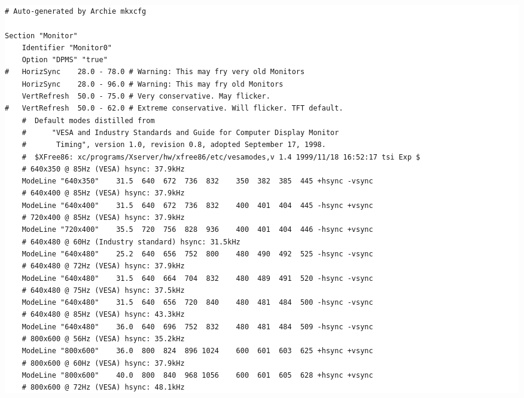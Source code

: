     # Auto-generated by Archie mkxcfg

    Section "Monitor"
    	Identifier "Monitor0"
    	Option "DPMS" "true"
    #	HorizSync    28.0 - 78.0 # Warning: This may fry very old Monitors
    	HorizSync    28.0 - 96.0 # Warning: This may fry old Monitors
    	VertRefresh  50.0 - 75.0 # Very conservative. May flicker.
    #	VertRefresh  50.0 - 62.0 # Extreme conservative. Will flicker. TFT default.
    	#  Default modes distilled from
    	#      "VESA and Industry Standards and Guide for Computer Display Monitor
    	#       Timing", version 1.0, revision 0.8, adopted September 17, 1998.
    	#  $XFree86: xc/programs/Xserver/hw/xfree86/etc/vesamodes,v 1.4 1999/11/18 16:52:17 tsi Exp $
    	# 640x350 @ 85Hz (VESA) hsync: 37.9kHz
    	ModeLine "640x350"    31.5  640  672  736  832    350  382  385  445 +hsync -vsync
    	# 640x400 @ 85Hz (VESA) hsync: 37.9kHz
    	ModeLine "640x400"    31.5  640  672  736  832    400  401  404  445 -hsync +vsync
    	# 720x400 @ 85Hz (VESA) hsync: 37.9kHz
    	ModeLine "720x400"    35.5  720  756  828  936    400  401  404  446 -hsync +vsync
    	# 640x480 @ 60Hz (Industry standard) hsync: 31.5kHz
    	ModeLine "640x480"    25.2  640  656  752  800    480  490  492  525 -hsync -vsync
    	# 640x480 @ 72Hz (VESA) hsync: 37.9kHz
    	ModeLine "640x480"    31.5  640  664  704  832    480  489  491  520 -hsync -vsync
    	# 640x480 @ 75Hz (VESA) hsync: 37.5kHz
    	ModeLine "640x480"    31.5  640  656  720  840    480  481  484  500 -hsync -vsync
    	# 640x480 @ 85Hz (VESA) hsync: 43.3kHz
    	ModeLine "640x480"    36.0  640  696  752  832    480  481  484  509 -hsync -vsync
    	# 800x600 @ 56Hz (VESA) hsync: 35.2kHz
    	ModeLine "800x600"    36.0  800  824  896 1024    600  601  603  625 +hsync +vsync
    	# 800x600 @ 60Hz (VESA) hsync: 37.9kHz
    	ModeLine "800x600"    40.0  800  840  968 1056    600  601  605  628 +hsync +vsync
    	# 800x600 @ 72Hz (VESA) hsync: 48.1kHz